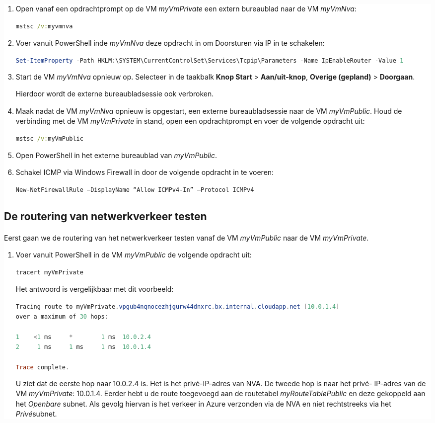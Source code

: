 1. Open vanaf een opdrachtprompt op de VM *myVmPrivate* een extern bureaublad naar de VM *myVmNva*:

    ```cmd
    mstsc /v:myvmnva
    ```

1. Voer vanuit PowerShell inde *myVmNva* deze opdracht in om Doorsturen via IP in te schakelen:

    ```powershell
    Set-ItemProperty -Path HKLM:\SYSTEM\CurrentControlSet\Services\Tcpip\Parameters -Name IpEnableRouter -Value 1
    ```

1. Start de VM *myVmNva* opnieuw op. Selecteer in de taakbalk **Knop Start** > **Aan/uit-knop**, **Overige (gepland)** > **Doorgaan**.

    Hierdoor wordt de externe bureaubladsessie ook verbroken.

1. Maak nadat de VM *myVmNva* opnieuw is opgestart, een externe bureaubladsessie naar de VM *myVmPublic*. Houd de verbinding met de VM *myVmPrivate* in stand, open een opdrachtprompt en voer de volgende opdracht uit:

    ```cmd
    mstsc /v:myVmPublic
    ```
1. Open PowerShell in het externe bureaublad van *myVmPublic*.

1. Schakel ICMP via Windows Firewall in door de volgende opdracht in te voeren:

    ```powershell
    New-NetFirewallRule –DisplayName “Allow ICMPv4-In” –Protocol ICMPv4
    ```

## <a name="test-the-routing-of-network-traffic"></a>De routering van netwerkverkeer testen

Eerst gaan we de routering van het netwerkverkeer testen vanaf de VM *myVmPublic* naar de VM *myVmPrivate*.

1. Voer vanuit PowerShell in de VM *myVmPublic* de volgende opdracht uit:

    ```powershell
    tracert myVmPrivate
    ```

    Het antwoord is vergelijkbaar met dit voorbeeld:

    ```powershell
    Tracing route to myVmPrivate.vpgub4nqnocezhjgurw44dnxrc.bx.internal.cloudapp.net [10.0.1.4]
    over a maximum of 30 hops:

    1    <1 ms     *        1 ms  10.0.2.4
    2     1 ms     1 ms     1 ms  10.0.1.4

    Trace complete.
    ```

    U ziet dat de eerste hop naar 10.0.2.4 is. Het is het privé-IP-adres van NVA. De tweede hop is naar het privé- IP-adres van de VM *myVmPrivate*: 10.0.1.4. Eerder hebt u de route toegevoegd aan de routetabel *myRouteTablePublic* en deze gekoppeld aan het *Openbare* subnet. Als gevolg hiervan is het verkeer in Azure verzonden via de NVA en niet rechtstreeks via het *Privé*subnet.
